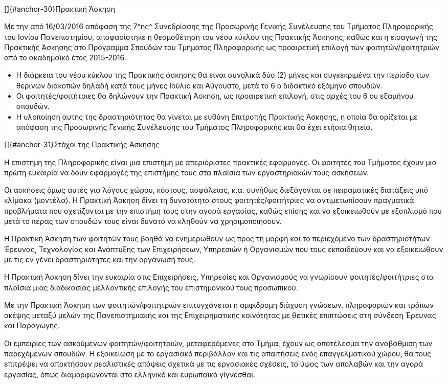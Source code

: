[]{#anchor-30}Πρακτική Άσκηση

Με την από 16/03/2016 απόφαση της 7^ης^ Συνεδρίασης της Προσωρινής
Γενικής Συνέλευσης του Τμήματος Πληροφορικής του Ιονίου Πανεπιστημίου,
αποφασίστηκε η θεσμοθέτηση του νέου κύκλου της Πρακτικής Άσκησης, καθώς
και η εισαγωγή της Πρακτικής Άσκησης στο Πρόγραμμα Σπουδών του Τμήματος
Πληροφορικής ως προαιρετική επιλογή των φοιτητών/φοιτητριών από το
ακαδημαϊκό έτος 2015-2016.

-   Η διάρκεια του νέου κύκλου της Πρακτικής άσκησης θα είναι συνολικά
    δύο (2) μήνες και συγκεκριμένα την περίοδο των θερινών διακοπών
    δηλαδή κατά τους μήνες Ιούλιο και Αύγουστο, μετά το 6 ο διδακτικό
    εξάμηνο σπουδών.
-   Οι φοιτητές/φοιτήτριες θα δηλώνουν την Πρακτική Άσκηση, ως
    προαιρετική επιλογή, στις αρχές του 6 ου εξαμήνου σπουδών.
-   Η υλοποίηση αυτής της δραστηριότητας θα γίνεται με ευθύνη Επιτροπής
    Πρακτικής Άσκησης, η οποία θα ορίζεται με απόφαση της Προσωρινής
    Γενικής Συνέλευσης του Τμήματος Πληροφορικής και θα έχει ετήσια
    θητεία.

[]{#anchor-31}Στόχοι της Πρακτικής Άσκησης

Η επιστήμη της Πληροφορικής είναι μια επιστήμη με απεριόριστες πρακτικές
εφαρμογές. Οι φοιτητές του Τμήματος έχουν μια πρώτη ευκαιρία να δουν
εφαρμογές της επιστήμης τους στα πλαίσια των εργαστηριακών τους
ασκήσεων.

Οι ασκήσεις όμως αυτές για λόγους χώρου, κόστους, ασφάλειας, κ.α.
συνήθως διεξάγονται σε πειραματικές διατάξεις υπό κλίμακα (μοντέλα). Η
Πρακτική Άσκηση δίνει τη δυνατότητα στους φοιτητές/φοιτήτριες να
αντιμετωπίσουν πραγματικά προβλήματα που σχετίζονται με την επιστήμη
τους στην αγορά εργασίας, καθώς επίσης και να εξοικειωθούν με εξοπλισμό
που μετά το πέρας των σπουδών τους είναι δυνατό να κληθούν να
χρησιμοποιήσουν.

Η Πρακτική Άσκηση των φοιτητών τους βοηθά να ενημερωθούν ως προς τη
μορφή και το περιεχόμενο των δραστηριοτήτων Έρευνας, Τεχνολογίας και
Ανάπτυξης των Επιχειρήσεων, Υπηρεσιών ή Οργανισμών που τους εκπαιδεύουν
και να εξοικειωθούν με τις εν γένει δραστηριότητες και την οργάνωσή
τους.

Η Πρακτική Άσκηση δίνει την ευκαιρία στις Επιχειρήσεις, Υπηρεσίες και
Οργανισμούς να γνωρίσουν φοιτητές/φοιτήτριες στα πλαίσια μιας
διαδικασίας μελλοντικής επιλογής του επιστημονικού τους προσωπικού.

Με την Πρακτική Άσκηση των φοιτητών/φοιτητριών επιτυγχάνεται η αμφίδρομη
διάχυση γνώσεων, πληροφοριών και τρόπων σκέψης μεταξύ μελών της
Πανεπιστημιακής και της Επιχειρηματικής κοινότητας με θετικές επιπτώσεις
στη σύνδεση Έρευνας και Παραγωγής.

Οι εμπειρίες των ασκούμενων φοιτητών/φοιτητριών, μεταφερόμενες στο
Τμήμα, έχουν ως αποτέλεσμα την αναβάθμιση των παρεχόμενων σπουδών. Η
εξοικείωση με το εργασιακό περιβάλλον και τις απαιτήσεις ενός
επαγγελματικού χώρου, θα τους επιτρέψει να αποκτήσουν ρεαλιστικές
απόψεις σχετικά με τις εργασιακές σχέσεις, το ύψος των απολαβών και την
αγορά εργασίας, όπως διαμορφώνονται στο ελληνικό και ευρωπαϊκό
γίγνεσθαι.
